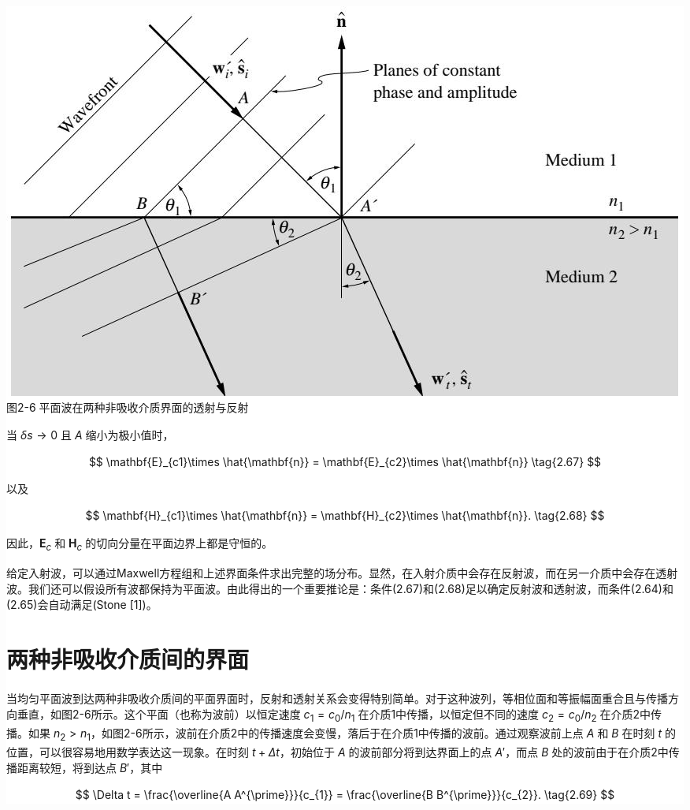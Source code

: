 ![](images/91dd3aa5a9326929c613dfa505976aaba2854dff5174792c731255f96dbc56f8.jpg)  
图2-6 平面波在两种非吸收介质界面的透射与反射

当 $\delta s \to 0$ 且 $A$ 缩小为极小值时，

$$
\mathbf{E}_{c1}\times \hat{\mathbf{n}} = \mathbf{E}_{c2}\times \hat{\mathbf{n}} \tag{2.67}
$$

以及

$$
\mathbf{H}_{c1}\times \hat{\mathbf{n}} = \mathbf{H}_{c2}\times \hat{\mathbf{n}}. \tag{2.68}
$$

因此，$\mathbf{E}_c$ 和 $\mathbf{H}_c$ 的切向分量在平面边界上都是守恒的。

给定入射波，可以通过Maxwell方程组和上述界面条件求出完整的场分布。显然，在入射介质中会存在反射波，而在另一介质中会存在透射波。我们还可以假设所有波都保持为平面波。由此得出的一个重要推论是：条件(2.67)和(2.68)足以确定反射波和透射波，而条件(2.64)和(2.65)会自动满足(Stone [1])。

# 两种非吸收介质间的界面

当均匀平面波到达两种非吸收介质间的平面界面时，反射和透射关系会变得特别简单。对于这种波列，等相位面和等振幅面重合且与传播方向垂直，如图2-6所示。这个平面（也称为波前）以恒定速度 $c_{1} = c_{0} / n_{1}$ 在介质1中传播，以恒定但不同的速度 $c_{2} = c_{0} / n_{2}$ 在介质2中传播。如果 $n_{2} > n_{1}$，如图2-6所示，波前在介质2中的传播速度会变慢，落后于在介质1中传播的波前。通过观察波前上点 $A$ 和 $B$ 在时刻 $t$ 的位置，可以很容易地用数学表达这一现象。在时刻 $t + \Delta t$，初始位于 $A$ 的波前部分将到达界面上的点 $A'$，而点 $B$ 处的波前由于在介质2中传播距离较短，将到达点 $B'$，其中

$$
\Delta t = \frac{\overline{A A^{\prime}}}{c_{1}} = \frac{\overline{B B^{\prime}}}{c_{2}}. \tag{2.69}
$$
